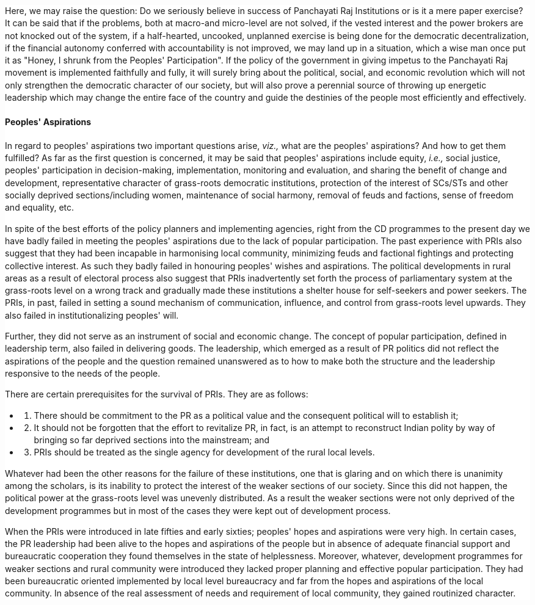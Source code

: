 Here, we may raise the question: Do we seriously believe in success of Panchayati Raj Institutions or is it a mere paper exercise? It can be said that if the problems, both at macro-and micro-level are not solved, if the vested interest and the power brokers are not knocked out of the system, if a half-hearted, uncooked, unplanned exercise is being done for the democratic decentralization, if the financial autonomy conferred with accountability is not improved, we may land up in a situation, which a wise man once put it as "Honey, I shrunk from the Peoples' Participation". If the policy of the government in giving impetus to the Panchayati Raj movement is implemented faithfully and fully, it will surely bring about the political, social, and economic revolution which will not only strengthen the democratic character of our society, but will also prove a perennial source of throwing up energetic leadership which may change the entire face of the country and guide the destinies of the people most efficiently and effectively.

#### **Peoples' Aspirations**

In regard to peoples' aspirations two important questions arise, *viz.,* what are the peoples' aspirations? And how to get them fulfilled? As far as the first question is concerned, it may be said that peoples' aspirations include equity, *i.e.,* social justice, peoples' participation in decision-making, implementation, monitoring and evaluation, and sharing the benefit of change and development, representative character of grass-roots democratic institutions, protection of the interest of SCs/STs and other socially deprived sections/including women, maintenance of social harmony, removal of feuds and factions, sense of freedom and equality, etc.

In spite of the best efforts of the policy planners and implementing agencies, right from the CD programmes to the present day we have badly failed in meeting the peoples' aspirations due to the lack of popular participation. The past experience with PRIs also suggest that they had been incapable in harmonising local community, minimizing feuds and factional fightings and protecting collective interest. As such they badly failed in honouring peoples' wishes and aspirations. The political developments in rural areas as a result of electoral process also suggest that PRls inadvertently set forth the process of parliamentary system at the grass-roots level on a wrong track and gradually made these institutions a shelter house for self-seekers and power seekers. The PRIs, in past, failed in setting a sound mechanism of communication, influence, and control from grass-roots level upwards. They also failed in institutionalizing peoples' will.

Further, they did not serve as an instrument of social and economic change. The concept of popular participation, defined in leadership term, also failed in delivering goods. The leadership, which emerged as a result of PR politics did not reflect the aspirations of the people and the question remained unanswered as to how to make both the structure and the leadership responsive to the needs of the people.

There are certain prerequisites for the survival of PRIs. They are as follows:

- 1. There should be commitment to the PR as a political value and the consequent political will to establish it;
- 2. It should not be forgotten that the effort to revitalize PR, in fact, is an attempt to reconstruct Indian polity by way of bringing so far deprived sections into the mainstream; and
- 3. PRIs should be treated as the single agency for development of the rural local levels.

Whatever had been the other reasons for the failure of these institutions, one that is glaring and on which there is unanimity among the scholars, is its inability to protect the interest of the weaker sections of our society. Since this did not happen, the political power at the grass-roots level was unevenly distributed. As a result the weaker sections were not only deprived of the development programmes but in most of the cases they were kept out of development process.

When the PRIs were introduced in late fifties and early sixties; peoples' hopes and aspirations were very high. In certain cases, the PR leadership had been alive to the hopes and aspirations of the people but in absence of adequate financial support and bureaucratic cooperation they found themselves in the state of helplessness. Moreover, whatever, development programmes for weaker sections and rural community were introduced they lacked proper planning and effective popular participation. They had been bureaucratic oriented implemented by local level bureaucracy and far from the hopes and aspirations of the local community. In absence of the real assessment of needs and requirement of local community, they gained routinized character.

